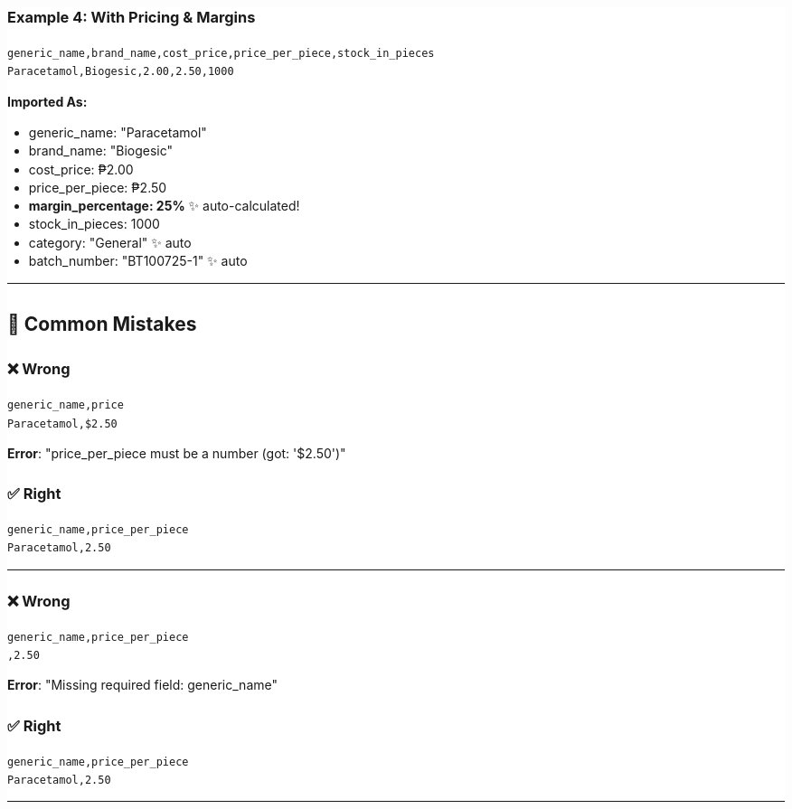 
### Example 4: With Pricing & Margins

```csv
generic_name,brand_name,cost_price,price_per_piece,stock_in_pieces
Paracetamol,Biogesic,2.00,2.50,1000
```

**Imported As:**

- generic_name: "Paracetamol"
- brand_name: "Biogesic"
- cost_price: ₱2.00
- price_per_piece: ₱2.50
- **margin_percentage: 25%** ✨ auto-calculated!
- stock_in_pieces: 1000
- category: "General" ✨ auto
- batch_number: "BT100725-1" ✨ auto

---

## 🚫 Common Mistakes

### ❌ Wrong

```csv
generic_name,price
Paracetamol,$2.50
```

**Error**: "price_per_piece must be a number (got: '$2.50')"

### ✅ Right

```csv
generic_name,price_per_piece
Paracetamol,2.50
```

---

### ❌ Wrong

```csv
generic_name,price_per_piece
,2.50
```

**Error**: "Missing required field: generic_name"

### ✅ Right

```csv
generic_name,price_per_piece
Paracetamol,2.50
```

---